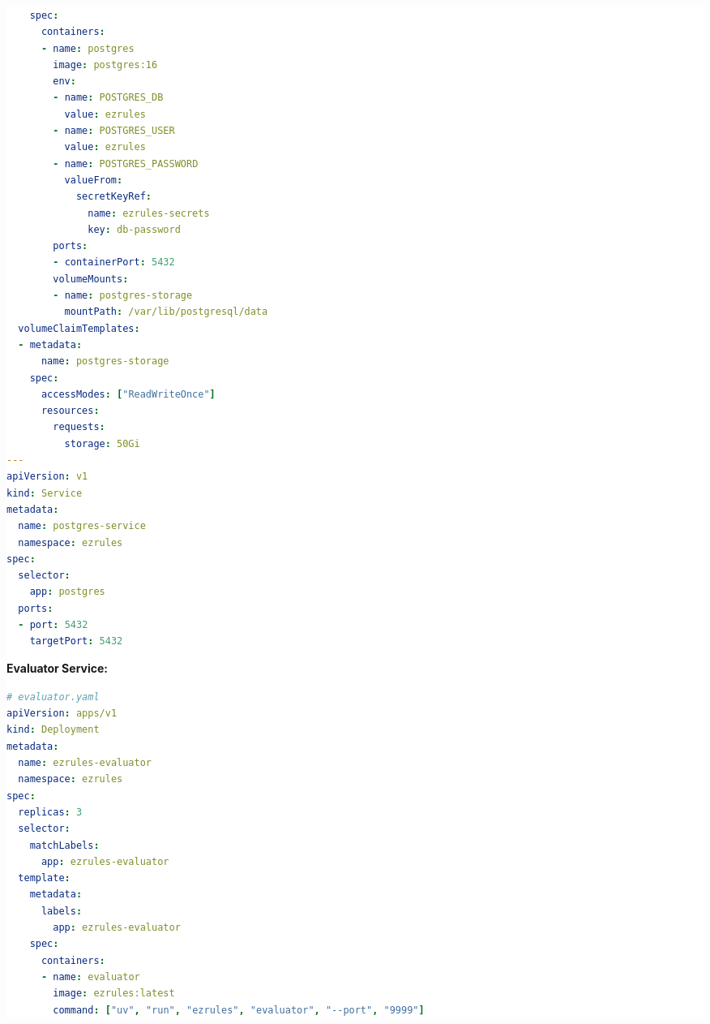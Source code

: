 ```yaml
    spec:
      containers:
      - name: postgres
        image: postgres:16
        env:
        - name: POSTGRES_DB
          value: ezrules
        - name: POSTGRES_USER
          value: ezrules
        - name: POSTGRES_PASSWORD
          valueFrom:
            secretKeyRef:
              name: ezrules-secrets
              key: db-password
        ports:
        - containerPort: 5432
        volumeMounts:
        - name: postgres-storage
          mountPath: /var/lib/postgresql/data
  volumeClaimTemplates:
  - metadata:
      name: postgres-storage
    spec:
      accessModes: ["ReadWriteOnce"]
      resources:
        requests:
          storage: 50Gi
---
apiVersion: v1
kind: Service
metadata:
  name: postgres-service
  namespace: ezrules
spec:
  selector:
    app: postgres
  ports:
  - port: 5432
    targetPort: 5432
```

**Evaluator Service:**

```yaml
# evaluator.yaml
apiVersion: apps/v1
kind: Deployment
metadata:
  name: ezrules-evaluator
  namespace: ezrules
spec:
  replicas: 3
  selector:
    matchLabels:
      app: ezrules-evaluator
  template:
    metadata:
      labels:
        app: ezrules-evaluator
    spec:
      containers:
      - name: evaluator
        image: ezrules:latest
        command: ["uv", "run", "ezrules", "evaluator", "--port", "9999"]
```
